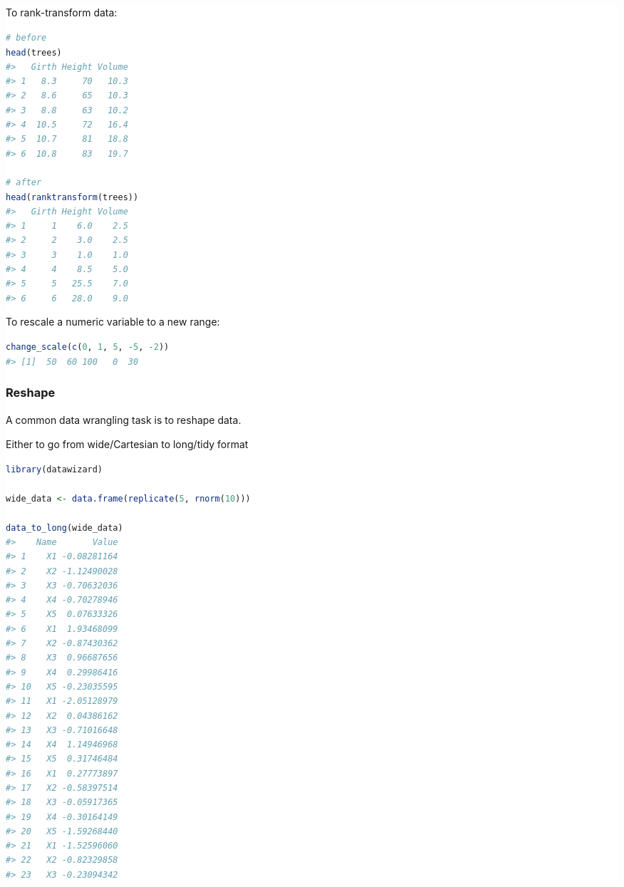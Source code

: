 To rank-transform data:

``` r
# before
head(trees)
#>   Girth Height Volume
#> 1   8.3     70   10.3
#> 2   8.6     65   10.3
#> 3   8.8     63   10.2
#> 4  10.5     72   16.4
#> 5  10.7     81   18.8
#> 6  10.8     83   19.7

# after
head(ranktransform(trees))
#>   Girth Height Volume
#> 1     1    6.0    2.5
#> 2     2    3.0    2.5
#> 3     3    1.0    1.0
#> 4     4    8.5    5.0
#> 5     5   25.5    7.0
#> 6     6   28.0    9.0
```

To rescale a numeric variable to a new range:

``` r
change_scale(c(0, 1, 5, -5, -2))
#> [1]  50  60 100   0  30
```

### Reshape

A common data wrangling task is to reshape data.

Either to go from wide/Cartesian to long/tidy format

``` r
library(datawizard)

wide_data <- data.frame(replicate(5, rnorm(10)))

data_to_long(wide_data)
#>    Name       Value
#> 1    X1 -0.08281164
#> 2    X2 -1.12490028
#> 3    X3 -0.70632036
#> 4    X4 -0.70278946
#> 5    X5  0.07633326
#> 6    X1  1.93468099
#> 7    X2 -0.87430362
#> 8    X3  0.96687656
#> 9    X4  0.29986416
#> 10   X5 -0.23035595
#> 11   X1 -2.05128979
#> 12   X2  0.04386162
#> 13   X3 -0.71016648
#> 14   X4  1.14946968
#> 15   X5  0.31746484
#> 16   X1  0.27773897
#> 17   X2 -0.58397514
#> 18   X3 -0.05917365
#> 19   X4 -0.30164149
#> 20   X5 -1.59268440
#> 21   X1 -1.52596060
#> 22   X2 -0.82329858
#> 23   X3 -0.23094342
```